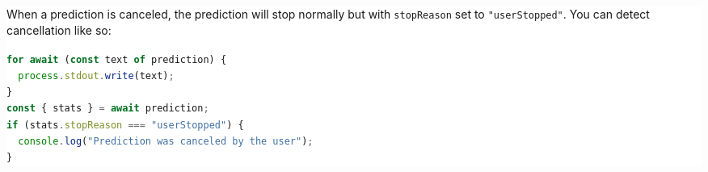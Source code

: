 When a prediction is canceled, the prediction will stop normally but with `stopReason` set to `"userStopped"`. You can detect cancellation like so:

```ts
for await (const text of prediction) {
  process.stdout.write(text);
}
const { stats } = await prediction;
if (stats.stopReason === "userStopped") {
  console.log("Prediction was canceled by the user");
}
```
